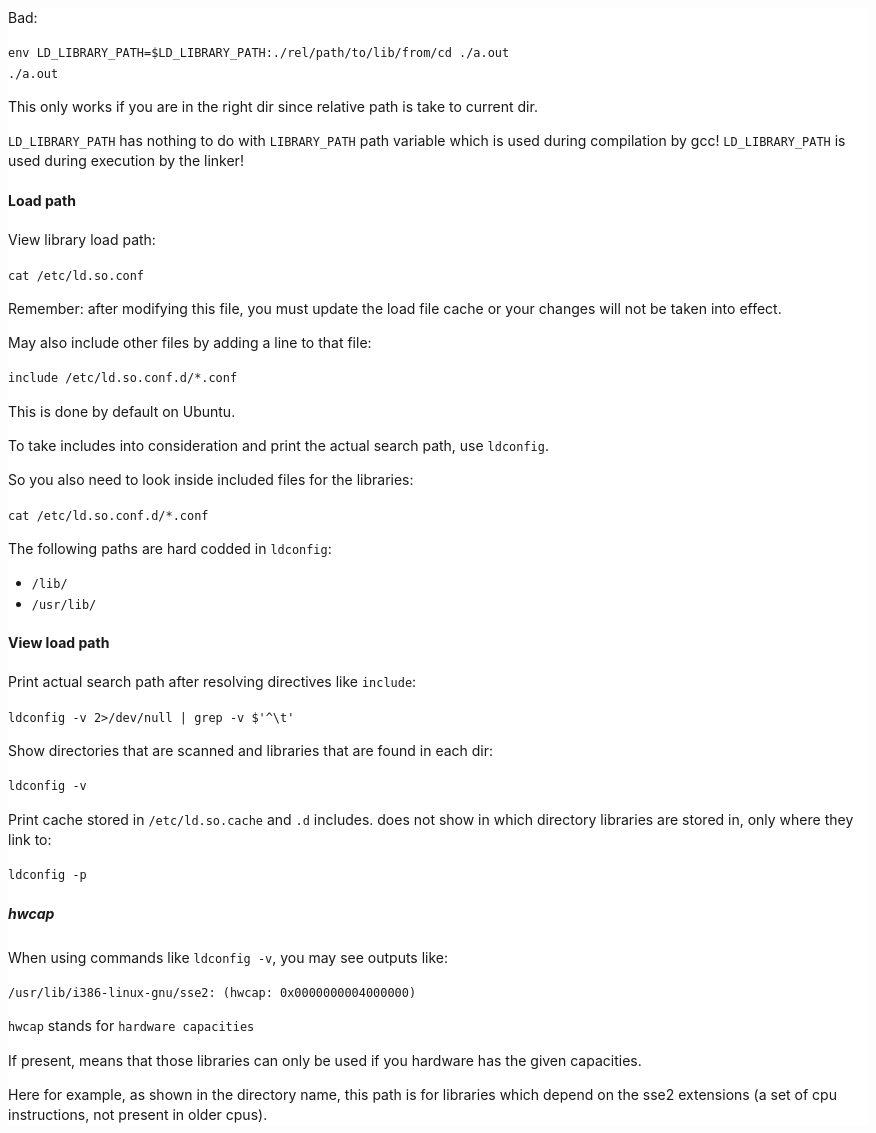 Bad:

    env LD_LIBRARY_PATH=$LD_LIBRARY_PATH:./rel/path/to/lib/from/cd ./a.out
    ./a.out

This only works if you are in the right dir since relative path is take to current dir.

`LD_LIBRARY_PATH` has nothing to do with `LIBRARY_PATH` path variable which is used during compilation by gcc! `LD_LIBRARY_PATH` is used during execution by the linker!

#### Load path

View library load path:

    cat /etc/ld.so.conf

Remember: after modifying this file, you must update the load file cache
or your changes will not be taken into effect.

May also include other files by adding a line to that file:

    include /etc/ld.so.conf.d/*.conf

This is done by default on Ubuntu.

To take includes into consideration and print the actual search path, use `ldconfig`.

So you also need to look inside included files for the libraries:

    cat /etc/ld.so.conf.d/*.conf

The following paths are hard codded in `ldconfig`:

- `/lib/`
- `/usr/lib/`

#### View load path

Print actual search path after resolving directives like `include`:

    ldconfig -v 2>/dev/null | grep -v $'^\t'

Show directories that are scanned and libraries that are found in each dir:

    ldconfig -v

Print cache stored in `/etc/ld.so.cache` and `.d` includes. does not show in which directory libraries are stored in, only where they link to:

    ldconfig -p

##### hwcap

When using commands like `ldconfig -v`, you may see outputs like:

    /usr/lib/i386-linux-gnu/sse2: (hwcap: 0x0000000004000000)

`hwcap` stands for `hardware capacities`

If present, means that those libraries can only be used if you hardware has the given capacities.

Here for example, as shown in the directory name, this path is for libraries which depend on the sse2 extensions (a set of cpu instructions, not present in older cpus).
